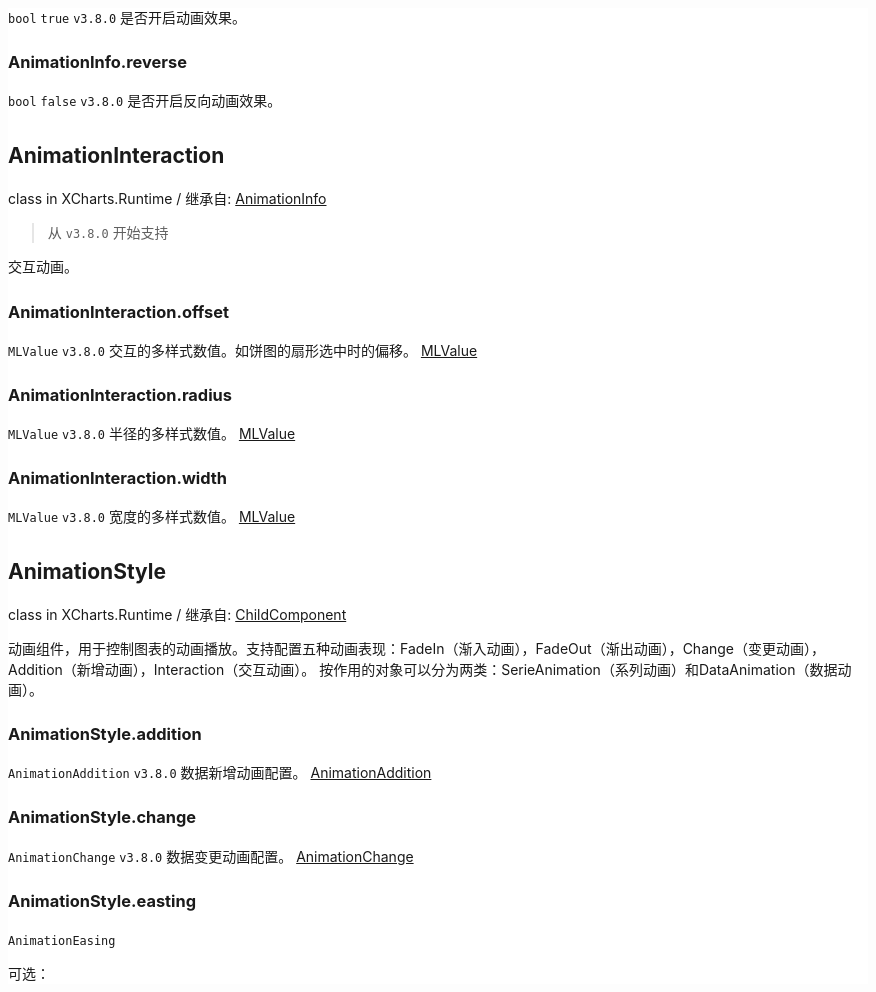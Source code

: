 `bool` `true` `v3.8.0`
是否开启动画效果。

### AnimationInfo.reverse

`bool` `false` `v3.8.0`
是否开启反向动画效果。

## AnimationInteraction

class in XCharts.Runtime / 继承自: [AnimationInfo](#animationinfo)

> 从 `v3.8.0` 开始支持

交互动画。

### AnimationInteraction.offset

`MLValue` `v3.8.0`
交互的多样式数值。如饼图的扇形选中时的偏移。 [MLValue](#mlvalue)

### AnimationInteraction.radius

`MLValue` `v3.8.0`
半径的多样式数值。 [MLValue](#mlvalue)

### AnimationInteraction.width

`MLValue` `v3.8.0`
宽度的多样式数值。 [MLValue](#mlvalue)

## AnimationStyle

class in XCharts.Runtime / 继承自: [ChildComponent](#childcomponent)

动画组件，用于控制图表的动画播放。支持配置五种动画表现：FadeIn（渐入动画），FadeOut（渐出动画），Change（变更动画），Addition（新增动画），Interaction（交互动画）。 按作用的对象可以分为两类：SerieAnimation（系列动画）和DataAnimation（数据动画）。

### AnimationStyle.addition

`AnimationAddition` `v3.8.0`
数据新增动画配置。 [AnimationAddition](#animationaddition)

### AnimationStyle.change

`AnimationChange` `v3.8.0`
数据变更动画配置。 [AnimationChange](#animationchange)

### AnimationStyle.easting

`AnimationEasing`


可选：
